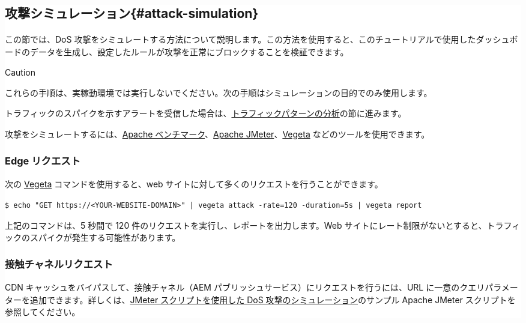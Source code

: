 ## 攻撃シミュレーション{#attack-simulation}

この節では、DoS 攻撃をシミュレートする方法について説明します。この方法を使用すると、このチュートリアルで使用したダッシュボードのデータを生成し、設定したルールが攻撃を正常にブロックすることを検証できます。

>[!CAUTION]
>
> これらの手順は、実稼動環境では実行しないでください。次の手順はシミュレーションの目的でのみ使用します。
> 
>トラフィックのスパイクを示すアラートを受信した場合は、[トラフィックパターンの分析](#analyzing-traffic-patterns)の節に進みます。

攻撃をシミュレートするには、[Apache ベンチマーク](https://httpd.apache.org/docs/2.4/programs/ab.html)、[Apache JMeter](https://jmeter.apache.org/)、[Vegeta](https://github.com/tsenart/vegeta) などのツールを使用できます。

### Edge リクエスト

次の [Vegeta](https://github.com/tsenart/vegeta) コマンドを使用すると、web サイトに対して多くのリクエストを行うことができます。

```shell
$ echo "GET https://<YOUR-WEBSITE-DOMAIN>" | vegeta attack -rate=120 -duration=5s | vegeta report
```

上記のコマンドは、5 秒間で 120 件のリクエストを実行し、レポートを出力します。Web サイトにレート制限がないとすると、トラフィックのスパイクが発生する可能性があります。

### 接触チャネルリクエスト

CDN キャッシュをバイパスして、接触チャネル（AEM パブリッシュサービス）にリクエストを行うには、URL に一意のクエリパラメーターを追加できます。詳しくは、[JMeter スクリプトを使用した DoS 攻撃のシミュレーション](https://experienceleague.adobe.com/ja/docs/experience-manager-learn/foundation/security/modsecurity-crs-dos-attack-protection#simulate-dos-attack-using-jmeter-script)のサンプル Apache JMeter スクリプトを参照してください。

